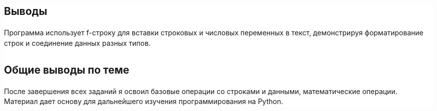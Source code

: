 ## Выводы
Программа использует f-строку для вставки строковых и числовых переменных в текст, демонстрируя форматирование строк и соединение данных разных типов.

## Общие выводы по теме
После завершения всех заданий я освоил базовые операции со строками и данными, математические операции. Материал дает основу для дальнейшего изучения программирования на Python.

